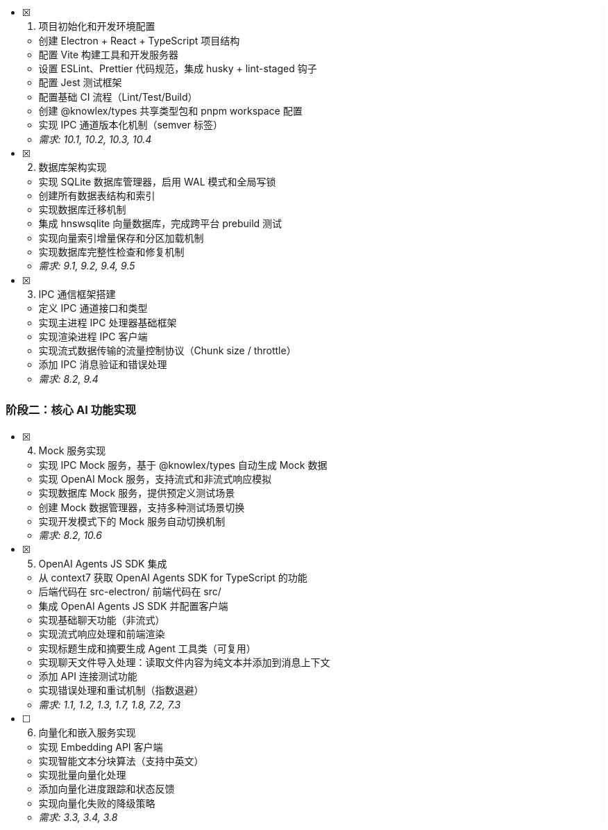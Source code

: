 - [x] 1. 项目初始化和开发环境配置
  - 创建 Electron + React + TypeScript 项目结构
  - 配置 Vite 构建工具和开发服务器
  - 设置 ESLint、Prettier 代码规范，集成 husky + lint-staged 钩子
  - 配置 Jest 测试框架
  - 配置基础 CI 流程（Lint/Test/Build）
  - 创建 @knowlex/types 共享类型包和 pnpm workspace 配置
  - 实现 IPC 通道版本化机制（semver 标签）
  - _需求: 10.1, 10.2, 10.3, 10.4_

- [x] 2. 数据库架构实现
  - 实现 SQLite 数据库管理器，启用 WAL 模式和全局写锁
  - 创建所有数据表结构和索引
  - 实现数据库迁移机制
  - 集成 hnswsqlite 向量数据库，完成跨平台 prebuild 测试
  - 实现向量索引增量保存和分区加载机制
  - 实现数据库完整性检查和修复机制
  - _需求: 9.1, 9.2, 9.4, 9.5_

- [x] 3. IPC 通信框架搭建
  - 定义 IPC 通道接口和类型
  - 实现主进程 IPC 处理器基础框架
  - 实现渲染进程 IPC 客户端
  - 实现流式数据传输的流量控制协议（Chunk size / throttle）
  - 添加 IPC 消息验证和错误处理
  - _需求: 8.2, 9.4_

### 阶段二：核心 AI 功能实现

- [x] 4. Mock 服务实现
  - 实现 IPC Mock 服务，基于 @knowlex/types 自动生成 Mock 数据
  - 实现 OpenAI Mock 服务，支持流式和非流式响应模拟
  - 实现数据库 Mock 服务，提供预定义测试场景
  - 创建 Mock 数据管理器，支持多种测试场景切换
  - 实现开发模式下的 Mock 服务自动切换机制
  - _需求: 8.2, 10.6_

- [x] 5. OpenAI Agents JS SDK 集成
  - 从 context7 获取 OpenAI Agents SDK for TypeScript 的功能
  - 后端代码在 src-electron/ 前端代码在 src/
  - 集成 OpenAI Agents JS SDK 并配置客户端
  - 实现基础聊天功能（非流式）
  - 实现流式响应处理和前端渲染
  - 实现标题生成和摘要生成 Agent 工具类（可复用）
  - 实现聊天文件导入处理：读取文件内容为纯文本并添加到消息上下文
  - 添加 API 连接测试功能
  - 实现错误处理和重试机制（指数退避）
  - _需求: 1.1, 1.2, 1.3, 1.7, 1.8, 7.2, 7.3_

- [ ] 6. 向量化和嵌入服务实现
  - 实现 Embedding API 客户端
  - 实现智能文本分块算法（支持中英文）
  - 实现批量向量化处理
  - 添加向量化进度跟踪和状态反馈
  - 实现向量化失败的降级策略
  - _需求: 3.3, 3.4, 3.8_
